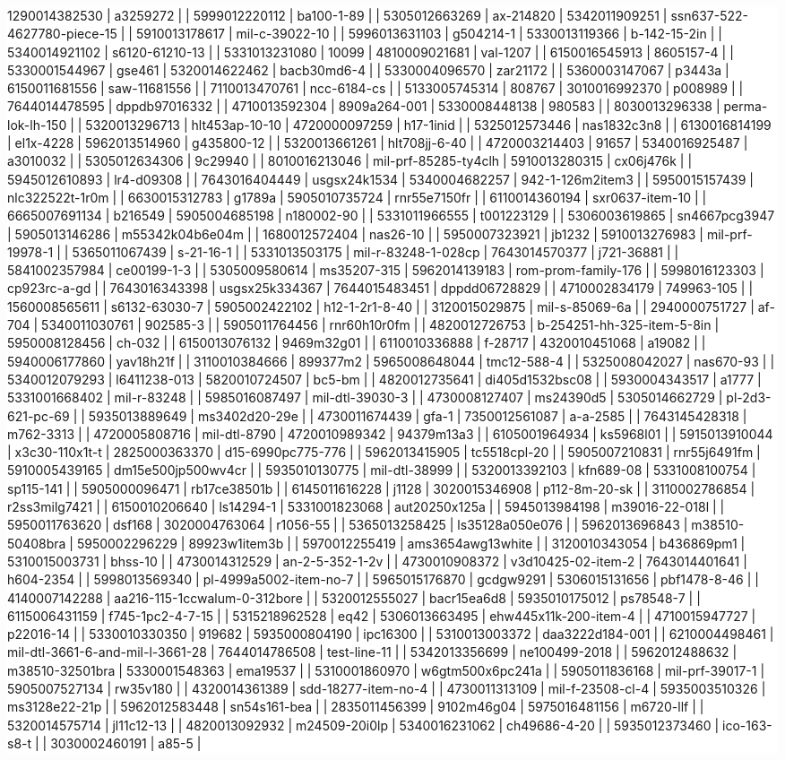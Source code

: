 1290014382530 | a3259272 |  | 5999012220112 | ba100-1-89 |  | 5305012663269 | ax-214820 | 
5342011909251 | ssn637-522-4627780-piece-15 |  | 5910013178617 | mil-c-39022-10 |  | 5996013631103 | g504214-1 | 
5330013119366 | b-142-15-2in |  | 5340014921102 | s6120-61210-13 |  | 5331013231080 | 10099 | 
4810009021681 | val-1207 |  | 6150016545913 | 8605157-4 |  | 5330001544967 | gse461 | 
5320014622462 | bacb30md6-4 |  | 5330004096570 | zar21172 |  | 5360003147067 | p3443a | 
6150011681556 | saw-11681556 |  | 7110013470761 | ncc-6184-cs |  | 5133005745314 | 808767 | 
3010016992370 | p008989 |  | 7644014478595 | dppdb97016332 |  | 4710013592304 | 8909a264-001 | 
5330008448138 | 980583 |  | 8030013296338 | perma-lok-lh-150 |  | 5320013296713 | hlt453ap-10-10 | 
4720000097259 | h17-1inid |  | 5325012573446 | nas1832c3n8 |  | 6130016814199 | el1x-4228 | 
5962013514960 | g435800-12 |  | 5320013661261 | hlt708jj-6-40 |  | 4720003214403 | 91657 | 
5340016925487 | a3010032 |  | 5305012634306 | 9c29940 |  | 8010016213046 | mil-prf-85285-ty4clh | 
5910013280315 | cx06j476k |  | 5945012610893 | lr4-d09308 |  | 7643016404449 | usgsx24k1534 | 
5340004682257 | 942-1-126m2item3 |  | 5950015157439 | nlc322522t-1r0m |  | 6630015312783 | g1789a | 
5905010735724 | rnr55e7150fr |  | 6110014360194 | sxr0637-item-10 |  | 6665007691134 | b216549 | 
5905004685198 | n180002-90 |  | 5331011966555 | t001223129 |  | 5306003619865 | sn4667pcg3947 | 
5905013146286 | m55342k04b6e04m |  | 1680012572404 | nas26-10 |  | 5950007323921 | jb1232 | 
5910013276983 | mil-prf-19978-1 |  | 5365011067439 | s-21-16-1 |  | 5331013503175 | mil-r-83248-1-028cp | 
7643014570377 | j721-36881 |  | 5841002357984 | ce00199-1-3 |  | 5305009580614 | ms35207-315 | 
5962014139183 | rom-prom-family-176 |  | 5998016123303 | cp923rc-a-gd |  | 7643016343398 | usgsx25k334367 | 
7644015483451 | dppdd06728829 |  | 4710002834179 | 749963-105 |  | 1560008565611 | s6132-63030-7 | 
5905002422102 | h12-1-2r1-8-40 |  | 3120015029875 | mil-s-85069-6a |  | 2940000751727 | af-704 | 
5340011030761 | 902585-3 |  | 5905011764456 | rnr60h10r0fm |  | 4820012726753 | b-254251-hh-325-item-5-8in | 
5950008128456 | ch-032 |  | 6150013076132 | 9469m32g01 |  | 6110010336888 | f-28717 | 
4320010451068 | a19082 |  | 5940006177860 | yav18h21f |  | 3110010384666 | 899377m2 | 
5965008648044 | tmc12-588-4 |  | 5325008042027 | nas670-93 |  | 5340012079293 | l6411238-013 | 
5820010724507 | bc5-bm |  | 4820012735641 | di405d1532bsc08 |  | 5930004343517 | a1777 | 
5331001668402 | mil-r-83248 |  | 5985016087497 | mil-dtl-39030-3 |  | 4730008127407 | ms24390d5 | 
5305014662729 | pl-2d3-621-pc-69 |  | 5935013889649 | ms3402d20-29e |  | 4730011674439 | gfa-1 | 
7350012561087 | a-a-2585 |  | 7643145428318 | m762-3313 |  | 4720005808716 | mil-dtl-8790 | 
4720010989342 | 94379m13a3 |  | 6105001964934 | ks5968l01 |  | 5915013910044 | x3c30-110x1t-t | 
2825000363370 | d15-6990pc775-776 |  | 5962013415905 | tc5518cpl-20 |  | 5905007210831 | rnr55j6491fm | 
5910005439165 | dm15e500jp500wv4cr |  | 5935010130775 | mil-dtl-38999 |  | 5320013392103 | kfn689-08 | 
5331008100754 | sp115-141 |  | 5905000096471 | rb17ce38501b |  | 6145011616228 | j1128 | 
3020015346908 | p112-8m-20-sk |  | 3110002786854 | r2ss3milg7421 |  | 6150010206640 | ls14294-1 | 
5331001823068 | aut20250x125a |  | 5945013984198 | m39016-22-018l |  | 5950011763620 | dsf168 | 
3020004763064 | r1056-55 |  | 5365013258425 | ls35128a050e076 |  | 5962013696843 | m38510-50408bra | 
5950002296229 | 89923w1item3b |  | 5970012255419 | ams3654awg13white |  | 3120010343054 | b436869pm1 | 
5310015003731 | bhss-10 |  | 4730014312529 | an-2-5-352-1-2v |  | 4730010908372 | v3d10425-02-item-2 | 
7643014401641 | h604-2354 |  | 5998013569340 | pl-4999a5002-item-no-7 |  | 5965015176870 | gcdgw9291 | 
5306015131656 | pbf1478-8-46 |  | 4140007142288 | aa216-115-1ccwalum-0-312bore |  | 5320012555027 | bacr15ea6d8 | 
5935010175012 | ps78548-7 |  | 6115006431159 | f745-1pc2-4-7-15 |  | 5315218962528 | eq42 | 
5306013663495 | ehw445x11k-200-item-4 |  | 4710015947727 | p22016-14 |  | 5330010330350 | 919682 | 
5935000804190 | ipc16300 |  | 5310013003372 | daa3222d184-001 |  | 6210004498461 | mil-dtl-3661-6-and-mil-l-3661-28 | 
7644014786508 | test-line-11 |  | 5342013356699 | ne100499-2018 |  | 5962012488632 | m38510-32501bra | 
5330001548363 | ema19537 |  | 5310001860970 | w6gtm500x6pc241a |  | 5905011836168 | mil-prf-39017-1 | 
5905007527134 | rw35v180 |  | 4320014361389 | sdd-18277-item-no-4 |  | 4730011313109 | mil-f-23508-cl-4 | 
5935003510326 | ms3128e22-21p |  | 5962012583448 | sn54s161-bea |  | 2835011456399 | 9102m46g04 | 
5975016481156 | m6720-llf |  | 5320014575714 | jl11c12-13 |  | 4820013092932 | m24509-20i0lp | 
5340016231062 | ch49686-4-20 |  | 5935012373460 | ico-163-s8-t |  | 3030002460191 | a85-5 | 